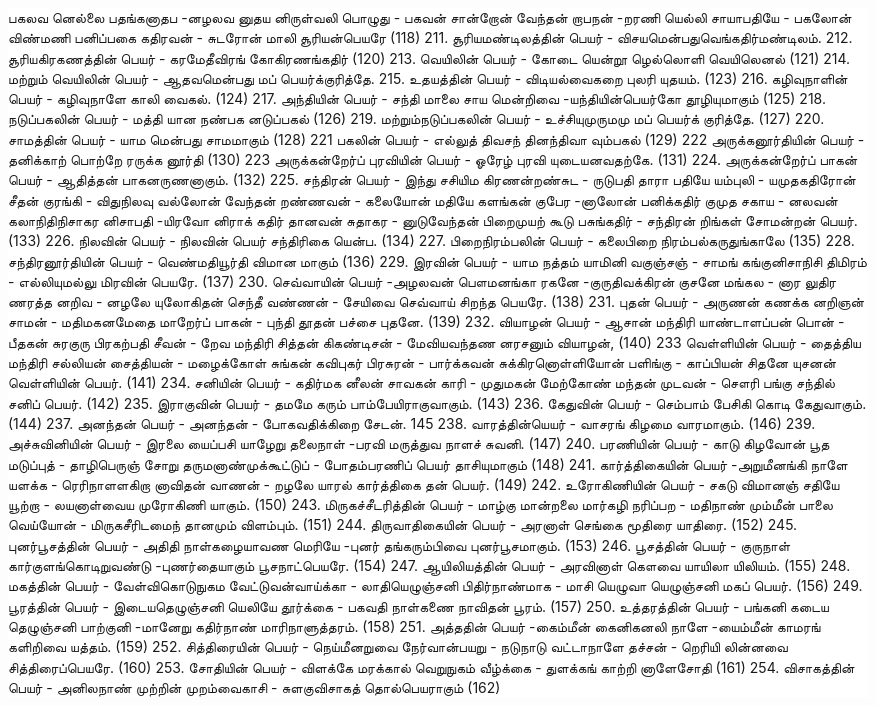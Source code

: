 பகலவ னெல்லை பதங்கனாதப -னழலவ னுதய னிருள்வலி பொழுது -
பகவன் சான்றோன் வேந்தன் றாபநன் -றரணி யெல்லி சாயாபதியே -
பகலோன் விண்மணி பனிப்பகை கதிரவன் - சுடரோன் மாலி சூரியன்பெயரே (118)
211. சூரியமண்டிலத்தின் பெயர் - விசயமென்பதுவெங்கதிர்மண்டிலம்.
212. சூரியகிரகணத்தின் பெயர் - கரமேதீவிரங் கோகிரணங்கதிர் (120)
213. வெயிலின் பெயர் - கோடை யென்றூ ழெல்லொளி வெயிலெனல் (121)
214. மற்றும் வெயிலின் பெயர் - ஆதவமென்பது மப் பெயர்க்குரித்தே.
215. உதயத்தின் பெயர் - விடியல்வைகறை புலரி யுதயம். (123)
216. கழிவுநாளின் பெயர் - கழிவுநாளே காலி வைகல். (124)
217. அந்தியின் பெயர் - சந்தி மாலை சாய மென்றிவை -யந்தியின்பெயர்கோ தூழியுமாகும் (125)
218. நடுப்பகலின் பெயர் - மத்தி யான நண்பக னடுப்பகல் (126)
219. மற்றும்நடுப்பகலின் பெயர் - உச்சியுமுருமமு மப் பெயர்க் குரித்தே. (127)
220. சாமத்தின் பெயர் - யாம மென்பது சாமமாகும் (128)
221 பகலின் பெயர் - எல்லுத் திவசந் தினந்திவா வும்பகல் (129)
222 அருக்கனூர்தியின் பெயர் - தனிக்காற் பொற்றே ரருக்க னூர்தி (130)
223 அருக்கன்றேர்ப் புரவியின் பெயர் - ஓரேழ் புரவி யுடையனவதற்கே. (131)
224. அருக்கன்றேர்ப் பாகன் பெயர் - ஆதித்தன் பாகனருணனாகும். (132)
225. சந்திரன் பெயர் - இந்து சசியிம கிரணன்றண்சுட - ருடுபதி தாரா பதியே யம்புலி - யமுதகதிரோன் சீதன் குரங்கி - விதுநிலவு வல்லோன் வேந்தன் றண்ணவன் - கலையோன் மதியே களங்கன் குபேர -னாலோன் பனிக்கதிர் குமுத சகாய -
னலவன் கலாநிதிநிசாகர னிசாபதி -யிரவோ னிராக் கதிர் தானவன் சுதாகர - னுடுவேந்தன் பிறைமுயற் கூடு பசுங்கதிர் - சந்திரன் றிங்கள் சோமன்றன் பெயர். (133)
226. நிலவின் பெயர் - நிலவின் பெயர் சந்திரிகை யென்ப. (134)
227. பிறைநிரம்பலின் பெயர் - கலைபிறை நிரம்பல்கருதுங்காலே (135)
228. சந்திரனூர்தியின் பெயர் - வெண்மதியூர்தி விமான மாகும் (136)
229. இரவின் பெயர் - யாம நத்தம் யாமினி வகுஞ்சஞ் - சாமங் கங்குனிசாநிசி திமிரம் - எல்லியுமல்லு மிரவின் பெயரே. (137)
230. செவ்வாயின் பெயர் -அழலவன் பௌமனங்கா ரகனே -குருதிவக்கிரன் குசனே மங்கல - னார லுதிர ணரத்த னறிவ - னழலே யுலோகிதன் செந்தீ வண்ணன் -
சேயிவை செவ்வாய் சிறந்த பெயரே. (138)
231. புதன் பெயர் - அருணன் கணக்க னறிஞன் சாமன் - மதிமகனமேதை மாறேர்ப் பாகன் - புந்தி தூதன் பச்சை புதனே. (139)
232. வியாழன் பெயர் - ஆசான் மந்திரி யாண்டாளப்பன் பொன் - பீதகன் சுரகுரு பிரகற்பதி சீவன் - றேவ மந்திரி சித்தன் கிகண்டிசன் - மேவியவந்தண னரசனும் வியாழன், (140)
233 வெள்ளியின் பெயர் - தைத்திய மந்திரி சல்லியன் சைத்தியன் - மழைக்கோள் சுங்கன் கவிபுகர் பிரசுரன் - பார்க்கவன் சுக்கிரனொள்ளியோன் பளிங்கு -
காப்பியன் சிதனே யுசனன் வெள்ளியின் பெயர். (141)
234. சனியின் பெயர் - கதிர்மக னீலன் சாவகன் காரி - முதுமகன் மேற்கோண் மந்தன் முடவன் - சௌரி பங்கு சந்தில் சனிப் பெயர். (142)
235. இராகுவின் பெயர் - தமமே கரும் பாம்பேயிராகுவாகும். (143)
236. கேதுவின் பெயர் - செம்பாம் பேசிகி கொடி கேதுவாகும். (144)
237. அனந்தன் பெயர் - அனந்தன் - போகவதிக்கிறை சேடன். 145
238. வாரத்தின்யெயர் - வாசரங் கிழமை வாரமாகும். (146)
239. அச்சுவினியின் பெயர் - இரலை யைப்பசி யாழேறு தலைநாள் -பரவி மருத்துவ நாளச் சுவனி. (147)
240. பரணியின் பெயர் - காடு கிழவோன் பூத மடுப்புத் - தாழிபெருஞ் சோறு தருமனாண்முக்கூட்டுப் - போதம்பரணிப் பெயர் தாசியுமாகும் (148)
241. கார்த்திகையின் பெயர் -அறுமீனங்கி நாளே யளக்க - ரெரிநாளளகிறா னாவிதன் வாணன் - றழலே யாரல் கார்த்திகை தன் பெயர். (149)
242. உரோகிணியின் பெயர் - சகடு விமானஞ் சதியே யூற்றா - லயனாள்வைய முரோகிணி யாகும். (150)
243. மிருகச்சீடரித்தின் பெயர் - மாழ்கு மான்றலை மார்கழி நரிப்பற - மதிநாண் மும்மீன் பாலை வெய்யோன் - மிருகசீரிடமைந் தானமும் விளம்பும். (151)
244. திருவாதிகையின் பெயர் - அரனாள் செங்கை மூதிரை யாதிரை. (152)
245. புனர்பூசத்தின் பெயர் - அதிதி நாள்கழையாவண மெரியே -புனர் தங்கரும்பிவை புனர்பூசமாகும். (153)
246. பூசத்தின் பெயர் - குருநாள் கார்குளங்கொடிறுவண்டு -புணர்தையாகும் பூசநாட்பெயரே. (154)
247. ஆயிலியத்தின் பெயர் - அரவினாள் கௌவை யாயிலா யிலியம். (155)
248. மகத்தின் பெயர் - வேள்விகொடுநுகம வேட்டுவன்வாய்க்கா - லாதியெழுஞ்சனி பிதிர்நாண்மாக - மாசி யெழுவா யெழுஞ்சனி மகப் பெயர். (156)
249. பூரத்தின் பெயர் - இடையதெழுஞ்சனி யெலியே தூர்க்கை - பகவதி நாள்கணை நாவிதன் பூரம். (157)
250. உத்தரத்தின் பெயர் - பங்கனி கடைய தெழுஞ்சனி பாற்குனி -மானேறு கதிர்நாண் மாரிநாளுத்தரம். (158)
251. அத்ததின் பெயர் -கைம்மீன் கைனிகனலி நாளே -யைம்மீன் காமரங் களிறிவை யத்தம். (159)
252. சித்திரையின் பெயர் - நெய்மீனறுவை நேர்வான்பயறு - நடுநாடு வட்டாநாளே தச்சன் - றெரியி லின்னவை சித்திரைப்பெயரே. (160)
253. சோதியின் பெயர் - விளக்கே மரக்கால் வெறுநுகம் வீழ்க்கை - துளக்கங் காற்றி னாளேசோதி (161)
254. விசாகத்தின் பெயர் - அனிலநாண் முற்றின் முறம்வைகாசி - சுளகுவிசாகத் தொல்பெயராகும் (162)